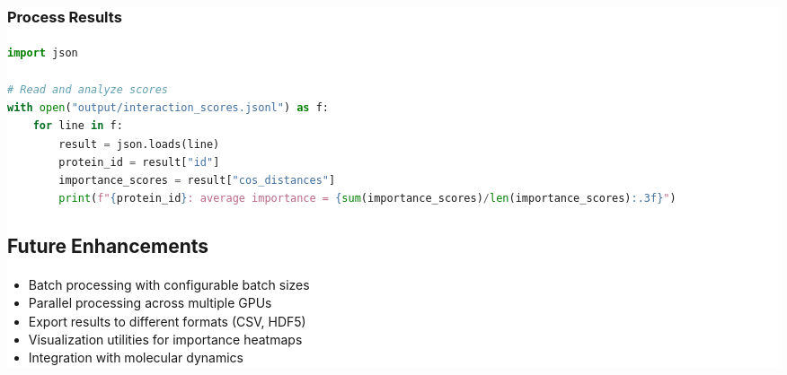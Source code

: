 ### Process Results
```python
import json

# Read and analyze scores
with open("output/interaction_scores.jsonl") as f:
    for line in f:
        result = json.loads(line)
        protein_id = result["id"]
        importance_scores = result["cos_distances"]
        print(f"{protein_id}: average importance = {sum(importance_scores)/len(importance_scores):.3f}")
```

## Future Enhancements

- Batch processing with configurable batch sizes
- Parallel processing across multiple GPUs
- Export results to different formats (CSV, HDF5)
- Visualization utilities for importance heatmaps
- Integration with molecular dynamics
